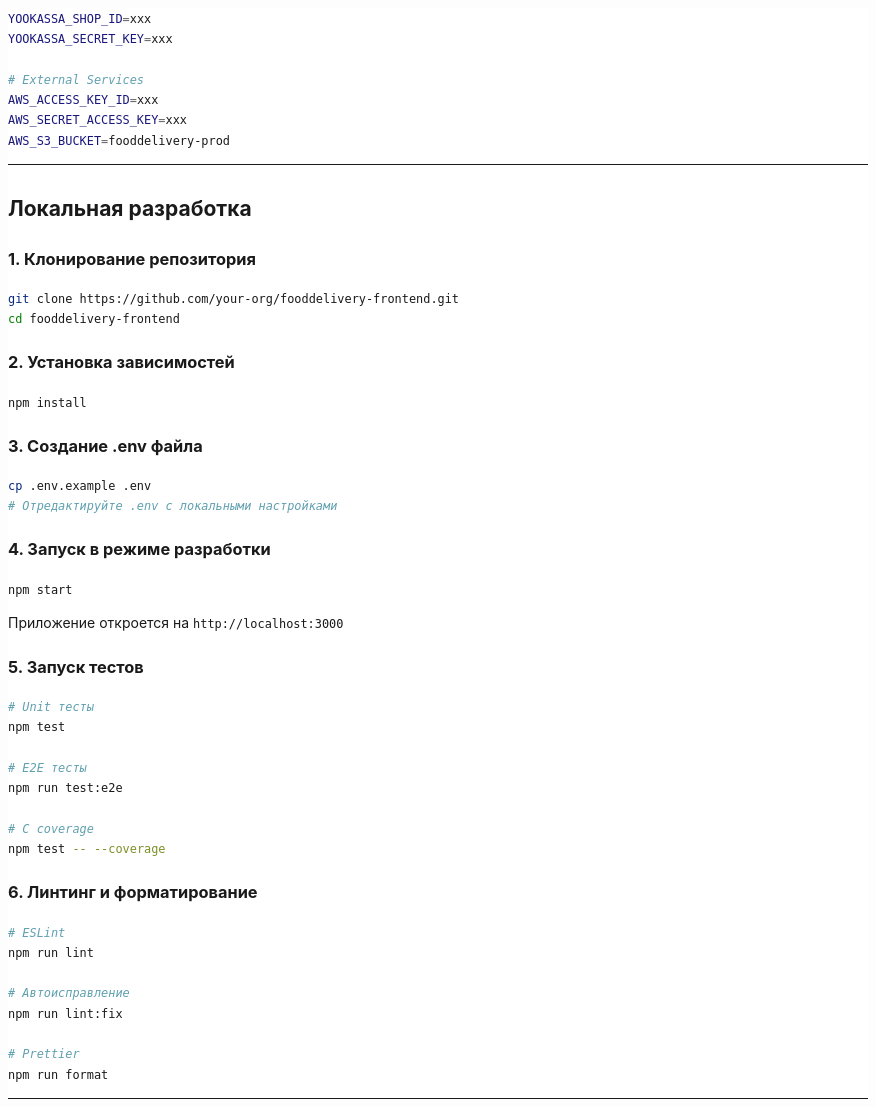 ```bash
YOOKASSA_SHOP_ID=xxx
YOOKASSA_SECRET_KEY=xxx

# External Services
AWS_ACCESS_KEY_ID=xxx
AWS_SECRET_ACCESS_KEY=xxx
AWS_S3_BUCKET=fooddelivery-prod
```

---

## Локальная разработка

### 1. Клонирование репозитория
```bash
git clone https://github.com/your-org/fooddelivery-frontend.git
cd fooddelivery-frontend
```

### 2. Установка зависимостей
```bash
npm install
```

### 3. Создание .env файла
```bash
cp .env.example .env
# Отредактируйте .env с локальными настройками
```

### 4. Запуск в режиме разработки
```bash
npm start
```

Приложение откроется на `http://localhost:3000`

### 5. Запуск тестов
```bash
# Unit тесты
npm test

# E2E тесты
npm run test:e2e

# С coverage
npm test -- --coverage
```

### 6. Линтинг и форматирование
```bash
# ESLint
npm run lint

# Автоисправление
npm run lint:fix

# Prettier
npm run format
```

---